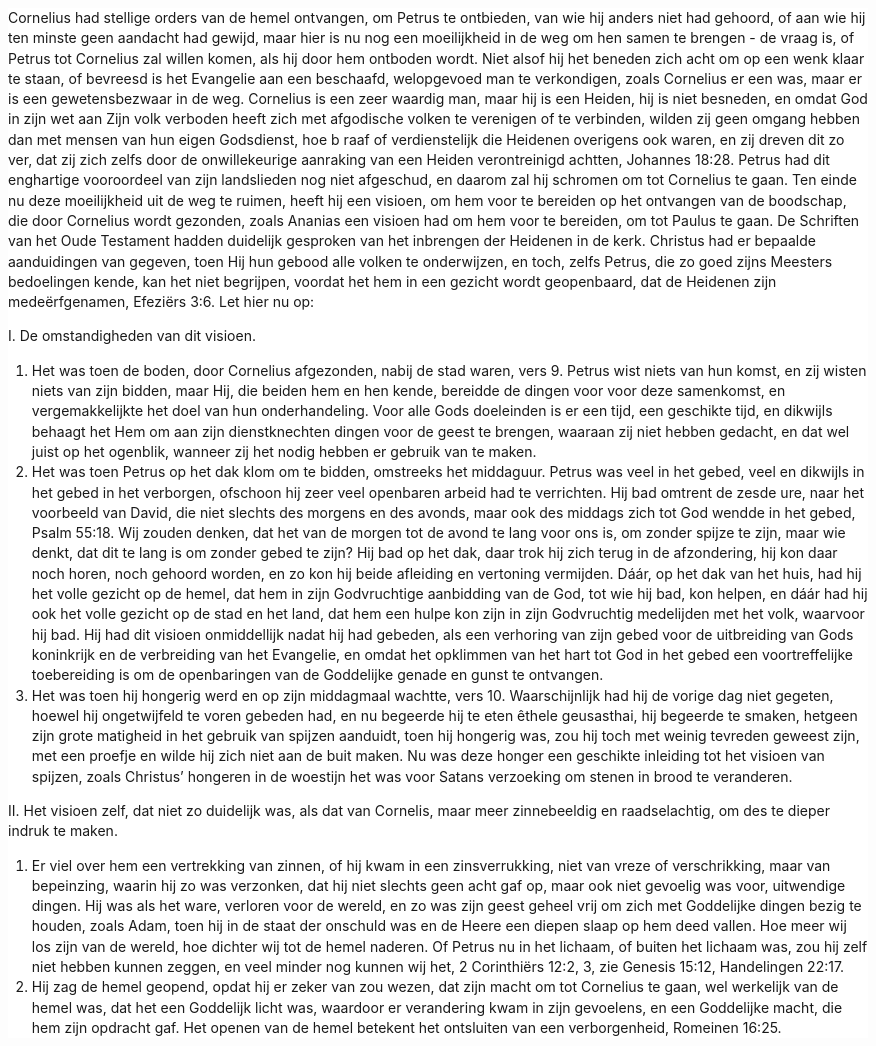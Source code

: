 Cornelius had stellige orders van de hemel ontvangen, om Petrus te ontbieden, van wie hij anders niet had gehoord, of aan wie hij ten minste geen aandacht had gewijd, maar hier is nu nog een moeilijkheid in de weg om hen samen te brengen - de vraag is, of Petrus tot Cornelius zal willen komen, als hij door hem ontboden wordt. Niet alsof hij het beneden zich acht om op een wenk klaar te staan, of bevreesd is het Evangelie aan een beschaafd, welopgevoed man te verkondigen, zoals Cornelius er een was, maar er is een gewetensbezwaar in de weg. Cornelius is een zeer waardig man, maar hij is een Heiden, hij is niet besneden, en omdat God in zijn wet aan Zijn volk verboden heeft zich met afgodische volken te verenigen of te verbinden, wilden zij geen omgang hebben dan met mensen van hun eigen Godsdienst, hoe b raaf of verdienstelijk die Heidenen overigens ook waren, en zij dreven dit zo ver, dat zij zich zelfs door de onwillekeurige aanraking van een Heiden verontreinigd achtten, Johannes 18:28. Petrus had dit enghartige vooroordeel van zijn landslieden nog niet afgeschud, en daarom zal hij schromen om tot Cornelius te gaan. Ten einde nu deze moeilijkheid uit de weg te ruimen, heeft hij een visioen, om hem voor te bereiden op het ontvangen van de boodschap, die door Cornelius wordt gezonden, zoals Ananias een visioen had om hem voor te bereiden, om tot Paulus te gaan. De Schriften van het Oude Testament hadden duidelijk gesproken van het inbrengen der Heidenen in de kerk. Christus had er bepaalde aanduidingen van gegeven, toen Hij hun gebood alle volken te onderwijzen, en toch, zelfs Petrus, die zo goed zijns Meesters bedoelingen kende, kan het niet begrijpen, voordat het hem in een gezicht wordt geopenbaard, dat de Heidenen zijn medeërfgenamen, Efeziërs 3:6. Let hier nu op:

I. De omstandigheden van dit visioen. 
1. Het was toen de boden, door Cornelius afgezonden, nabij de stad waren, vers 9. Petrus wist niets van hun komst, en zij wisten niets van zijn bidden, maar Hij, die beiden hem en hen kende, bereidde de dingen voor voor deze samenkomst, en vergemakkelijkte het doel van hun onderhandeling. Voor alle Gods doeleinden is er een tijd, een geschikte tijd, en dikwijls behaagt het Hem om aan zijn dienstknechten dingen voor de geest te brengen, waaraan zij niet hebben gedacht, en dat wel juist op het ogenblik, wanneer zij het nodig hebben er gebruik van te maken. 
2. Het was toen Petrus op het dak klom om te bidden, omstreeks het middaguur. Petrus was veel in het gebed, veel en dikwijls in het gebed in het verborgen, ofschoon hij zeer veel openbaren arbeid had te verrichten. Hij bad omtrent de zesde ure, naar het voorbeeld van David, die niet slechts des morgens en des avonds, maar ook des middags zich tot God wendde in het gebed, Psalm  55:18. Wij zouden denken, dat het van de morgen tot de avond te lang voor ons is, om zonder spijze te zijn, maar wie denkt, dat dit te lang is om zonder gebed te zijn? Hij bad op het dak, daar trok hij zich terug in de afzondering, hij kon daar noch horen, noch gehoord worden, en zo kon hij beide afleiding en vertoning vermijden. Dáár, op het dak van het huis, had hij het volle gezicht op de hemel, dat hem in zijn Godvruchtige aanbidding van de God, tot wie hij bad, kon helpen, en dáár had hij ook het volle gezicht op de stad en het land, dat hem een hulpe kon zijn in zijn Godvruchtig medelijden met het volk, waarvoor hij bad. Hij had dit visioen onmiddellijk nadat hij had gebeden, als een verhoring van zijn gebed voor de uitbreiding van Gods koninkrijk en de verbreiding van het Evangelie, en omdat het opklimmen van het hart tot God in het gebed een voortreffelijke toebereiding is om de openbaringen van de Goddelijke genade en gunst te ontvangen.
3. Het was toen hij hongerig werd en op zijn middagmaal wachtte, vers 10. Waarschijnlijk had hij de vorige dag niet gegeten, hoewel hij ongetwijfeld te voren gebeden had, en nu begeerde hij te eten êthele geusasthai, hij begeerde te smaken, hetgeen zijn grote matigheid in het gebruik van spijzen aanduidt, toen hij hongerig was, zou hij toch met weinig tevreden geweest zijn, met een proefje en wilde hij zich niet aan de buit maken. Nu was deze honger een geschikte inleiding tot het visioen van spijzen, zoals Christus’ hongeren in de woestijn het was voor Satans verzoeking om stenen in brood te veranderen.

II. Het visioen zelf, dat niet zo duidelijk was, als dat van Cornelis, maar meer zinnebeeldig en raadselachtig, om des te dieper indruk te maken. 
1. Er viel over hem een vertrekking van zinnen, of hij kwam in een zinsverrukking, niet van vreze of verschrikking, maar van bepeinzing, waarin hij zo was verzonken, dat hij niet slechts geen acht gaf op, maar ook niet gevoelig was voor, uitwendige dingen. Hij was als het ware, verloren voor de wereld, en zo was zijn geest geheel vrij om zich met Goddelijke dingen bezig te houden, zoals Adam, toen hij in de staat der onschuld was en de Heere een diepen slaap op hem deed vallen. Hoe meer wij los zijn van de wereld, hoe dichter wij tot de hemel naderen. Of Petrus nu in het lichaam, of buiten het lichaam was, zou hij zelf niet hebben kunnen zeggen, en veel minder nog kunnen wij het, 2 Corinthiërs 12:2, 3, zie Genesis 15:12, Handelingen 22:17. 
2. Hij zag de hemel geopend, opdat hij er zeker van zou wezen, dat zijn macht om tot Cornelius te gaan, wel werkelijk van de hemel was, dat het een Goddelijk licht was, waardoor er verandering kwam in zijn gevoelens, en een Goddelijke macht, die hem zijn opdracht gaf. Het openen van de hemel betekent het ontsluiten van een verborgenheid, Romeinen 16:25.
